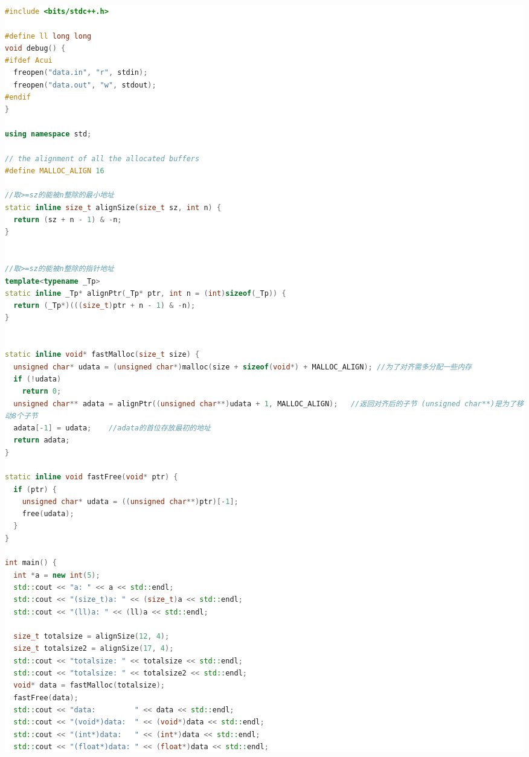 

```c++
#include <bits/stdc++.h>

#define ll long long
void debug() {
#ifdef Acui
  freopen("data.in", "r", stdin);
  freopen("data.out", "w", stdout);
#endif
}

using namespace std;

// the alignment of all the allocated buffers
#define MALLOC_ALIGN 16

//取>=sz的能被n整除的最小地址
static inline size_t alignSize(size_t sz, int n) {
  return (sz + n - 1) & -n;
}


//取>=sz的能被n整除的指针地址
template<typename _Tp>
static inline _Tp* alignPtr(_Tp* ptr, int n = (int)sizeof(_Tp)) {
  return (_Tp*)(((size_t)ptr + n - 1) & -n);
}


static inline void* fastMalloc(size_t size) {
  unsigned char* udata = (unsigned char*)malloc(size + sizeof(void*) + MALLOC_ALIGN); //为了对齐需多分配一些内存
  if (!udata)
    return 0;
  unsigned char** adata = alignPtr((unsigned char**)udata + 1, MALLOC_ALIGN);	//返回对齐后的子节 (unsigned char**)是为了移动8个子节
  adata[-1] = udata;	//adata的首位存放最初的地址
  return adata;
}

static inline void fastFree(void* ptr) {
  if (ptr) {
    unsigned char* udata = ((unsigned char**)ptr)[-1];
    free(udata);
  }
}

int main() {
  int *a = new int(5);
  std::cout << "a: " << a << std::endl;
  std::cout << "(size_t)a: " << (size_t)a << std::endl;
  std::cout << "(ll)a: " << (ll)a << std::endl;

  size_t totalsize = alignSize(12, 4);
  size_t totalsize2 = alignSize(17, 4);
  std::cout << "totalsize: " << totalsize << std::endl;
  std::cout << "totalsize: " << totalsize2 << std::endl;
  void* data = fastMalloc(totalsize);
  fastFree(data);
  std::cout << "data:         " << data << std::endl;
  std::cout << "(void*)data:  " << (void*)data << std::endl;
  std::cout << "(int*)data:   " << (int*)data << std::endl;
  std::cout << "(float*)data: " << (float*)data << std::endl;
```